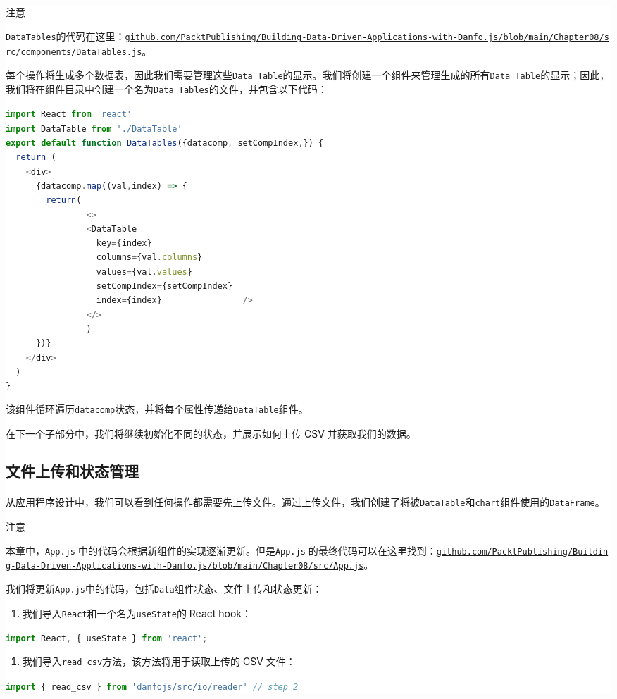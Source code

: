 注意

`DataTables`的代码在这里：[`github.com/PacktPublishing/Building-Data-Driven-Applications-with-Danfo.js/blob/main/Chapter08/src/components/DataTables.js`](https://github.com/PacktPublishing/Building-Data-Driven-Applications-with-Danfo.js/blob/main/Chapter08/src/components/DataTables.js)。

每个操作将生成多个数据表，因此我们需要管理这些`Data Table`的显示。我们将创建一个组件来管理生成的所有`Data Table`的显示；因此，我们将在组件目录中创建一个名为`Data Tables`的文件，并包含以下代码：

```js
import React from 'react'
import DataTable from './DataTable'
export default function DataTables({datacomp, setCompIndex,}) {
  return (
    <div>
      {datacomp.map((val,index) => {
        return( 
                <>
                <DataTable 
                  key={index} 
                  columns={val.columns} 
                  values={val.values} 
                  setCompIndex={setCompIndex}
                  index={index}                />
                </>
                )
      })}
    </div>
  )
}
```

该组件循环遍历`datacomp`状态，并将每个属性传递给`DataTable`组件。

在下一个子部分中，我们将继续初始化不同的状态，并展示如何上传 CSV 并获取我们的数据。

## 文件上传和状态管理

从应用程序设计中，我们可以看到任何操作都需要先上传文件。通过上传文件，我们创建了将被`DataTable`和`chart`组件使用的`DataFrame`。

注意

本章中，`App.js` 中的代码会根据新组件的实现逐渐更新。但是`App.js` 的最终代码可以在这里找到：[`github.com/PacktPublishing/Building-Data-Driven-Applications-with-Danfo.js/blob/main/Chapter08/src/App.js`](https://github.com/PacktPublishing/Building-Data-Driven-Applications-with-Danfo.js/blob/main/Chapter08/src/App.js)。

我们将更新`App.js`中的代码，包括`Data`组件状态、文件上传和状态更新：

1.  我们导入`React`和一个名为`useState`的 React hook：

```js
import React, { useState } from 'react';
```

1.  我们导入`read_csv`方法，该方法将用于读取上传的 CSV 文件：

```js
import { read_csv } from 'danfojs/src/io/reader' // step 2
```
